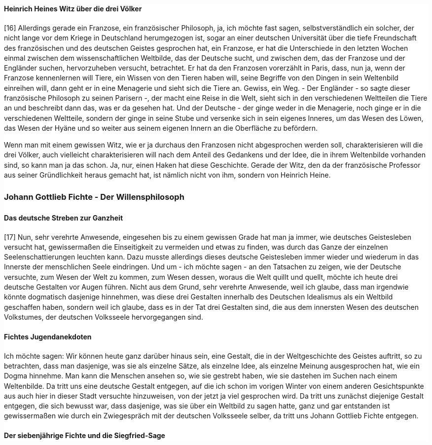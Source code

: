 #### Heinrich Heines Witz über die drei Völker

[16] Allerdings gerade ein Franzose, ein französischer Philosoph, ja, ich möchte fast sagen, selbstverständlich ein solcher, der nicht lange vor dem Kriege in Deutschland herumgezogen ist, sogar an einer deutschen Universität über die tiefe Freundschaft des französischen und des deutschen Geistes gesprochen hat, ein Franzose, er hat die Unterschiede in den letzten Wochen einmal zwischen dem wissenschaftlichen Weltbilde, das der Deutsche sucht, und zwischen dem, das der Franzose und der Engländer suchen, hervorzuheben versucht, betrachtet. Er hat da den Franzosen vorerzählt in Paris, dass, nun ja, wenn der Franzose kennenlernen will Tiere, ein Wissen von den Tieren haben will, seine Begriffe von den Dingen in sein Weltenbild einreihen will, dann geht er in eine Menagerie und sieht sich die Tiere an. Gewiss, ein Weg. - Der Engländer - so sagte dieser französische Philosoph zu seinen Parisern -, der macht eine Reise in die Welt, sieht sich in den verschiedenen Weltteilen die Tiere an und beschreibt dann das, was er da gesehen hat. Und der Deutsche - der ginge weder in die Menagerie, noch ginge er in die verschiedenen Weltteile, sondern der ginge in seine Stube und versenke sich in sein eigenes Inneres, um das Wesen des Löwen, das Wesen der Hyäne und so weiter aus seinem eigenen Innern an die Oberfläche zu befördern.

Wenn man mit einem gewissen Witz, wie er ja durchaus den Franzosen nicht abgesprochen werden soll, charakterisieren will die drei Völker, auch vielleicht charakterisieren will nach dem Anteil des Gedankens und der Idee, die in ihrem Weltenbilde vorhanden sind, so kann man ja das schon. Ja, nur, einen Haken hat diese Geschichte. Gerade der Witz, den da der französische Professor aus seiner Gründlichkeit heraus gemacht hat, ist nämlich nicht von ihm, sondern von Heinrich Heine.

### Johann Gottlieb Fichte - Der Willensphilosoph

#### Das deutsche Streben zur Ganzheit

[17] Nun, sehr verehrte Anwesende, eingesehen bis zu einem gewissen Grade hat man ja immer, wie deutsches Geistesleben versucht hat, gewissermaßen die Einseitigkeit zu vermeiden und etwas zu finden, was durch das Ganze der einzelnen Seelenschattierungen leuchten kann. Dazu musste allerdings dieses deutsche Geistesleben immer wieder und wiederum in das Innerste der menschlichen Seele eindringen. Und um - ich möchte sagen - an den Tatsachen zu zeigen, wie der Deutsche versuchte, zum Wesen der Welt zu kommen, zum Wesen dessen, woraus die Welt quillt und quellt, möchte ich heute drei deutsche Gestalten vor Augen führen. Nicht aus dem Grund, sehr verehrte Anwesende, weil ich glaube, dass man irgendwie könnte dogmatisch dasjenige hinnehmen, was diese drei Gestalten innerhalb des Deutschen Idealismus als ein Weltbild geschaffen haben, sondern weil ich glaube, dass es in der Tat drei Gestalten sind, die aus dem innersten Wesen des deutschen Volkstumes, der deutschen Volksseele hervorgegangen sind.

#### Fichtes Jugendanekdoten

Ich möchte sagen: Wir können heute ganz darüber hinaus sein, eine Gestalt, die in der Weltgeschichte des Geistes auftritt, so zu betrachten, dass man dasjenige, was sie als einzelne Sätze, als einzelne Idee, als einzelne Meinung ausgesprochen hat, wie ein Dogma hinnehme. Man kann die Menschen ansehen so, wie sie gestrebt haben, wie sie dastehen im Suchen nach einem Weltenbilde. Da tritt uns eine deutsche Gestalt entgegen, auf die ich schon im vorigen Winter von einem anderen Gesichtspunkte aus auch hier in dieser Stadt versuchte hinzuweisen, von der jetzt ja viel gesprochen wird. Da tritt uns zunächst diejenige Gestalt entgegen, die sich bewusst war, dass dasjenige, was sie über ein Weltbild zu sagen hatte, ganz und gar entstanden ist gewissermaßen wie durch ein Zwiegespräch mit der deutschen Volksseele selber, da tritt uns Johann Gottlieb Fichte entgegen.

#### Der siebenjährige Fichte und die Siegfried-Sage
